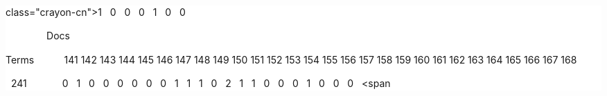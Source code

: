 class="crayon-cn">1</span><span class="crayon-h">   </span><span
class="crayon-cn">0</span><span class="crayon-h">   </span><span
class="crayon-cn">0</span><span class="crayon-h">   </span><span
class="crayon-cn">0</span><span class="crayon-h">   </span><span
class="crayon-cn">1</span><span class="crayon-h">   </span><span
class="crayon-cn">0</span><span class="crayon-h">   </span><span
class="crayon-cn">0</span>

<span class="crayon-h">               </span><span
class="crayon-e">Docs</span>

<span class="crayon-i">Terms</span><span class="crayon-h">          
</span><span class="crayon-cn">141</span><span class="crayon-h">
</span><span class="crayon-cn">142</span><span class="crayon-h">
</span><span class="crayon-cn">143</span><span class="crayon-h">
</span><span class="crayon-cn">144</span><span class="crayon-h">
</span><span class="crayon-cn">145</span><span class="crayon-h">
</span><span class="crayon-cn">146</span><span class="crayon-h">
</span><span class="crayon-cn">147</span><span class="crayon-h">
</span><span class="crayon-cn">148</span><span class="crayon-h">
</span><span class="crayon-cn">149</span><span class="crayon-h">
</span><span class="crayon-cn">150</span><span class="crayon-h">
</span><span class="crayon-cn">151</span><span class="crayon-h">
</span><span class="crayon-cn">152</span><span class="crayon-h">
</span><span class="crayon-cn">153</span><span class="crayon-h">
</span><span class="crayon-cn">154</span><span class="crayon-h">
</span><span class="crayon-cn">155</span><span class="crayon-h">
</span><span class="crayon-cn">156</span><span class="crayon-h">
</span><span class="crayon-cn">157</span><span class="crayon-h">
</span><span class="crayon-cn">158</span><span class="crayon-h">
</span><span class="crayon-cn">159</span><span class="crayon-h">
</span><span class="crayon-cn">160</span><span class="crayon-h">
</span><span class="crayon-cn">161</span><span class="crayon-h">
</span><span class="crayon-cn">162</span><span class="crayon-h">
</span><span class="crayon-cn">163</span><span class="crayon-h">
</span><span class="crayon-cn">164</span><span class="crayon-h">
</span><span class="crayon-cn">165</span><span class="crayon-h">
</span><span class="crayon-cn">166</span><span class="crayon-h">
</span><span class="crayon-cn">167</span><span class="crayon-h">
</span><span class="crayon-cn">168</span>

<span class="crayon-h">  </span><span class="crayon-cn">241</span><span
class="crayon-h">             </span><span
class="crayon-cn">0</span><span class="crayon-h">   </span><span
class="crayon-cn">1</span><span class="crayon-h">   </span><span
class="crayon-cn">0</span><span class="crayon-h">   </span><span
class="crayon-cn">0</span><span class="crayon-h">   </span><span
class="crayon-cn">0</span><span class="crayon-h">   </span><span
class="crayon-cn">0</span><span class="crayon-h">   </span><span
class="crayon-cn">0</span><span class="crayon-h">   </span><span
class="crayon-cn">0</span><span class="crayon-h">   </span><span
class="crayon-cn">1</span><span class="crayon-h">   </span><span
class="crayon-cn">1</span><span class="crayon-h">   </span><span
class="crayon-cn">1</span><span class="crayon-h">   </span><span
class="crayon-cn">0</span><span class="crayon-h">   </span><span
class="crayon-cn">2</span><span class="crayon-h">   </span><span
class="crayon-cn">1</span><span class="crayon-h">   </span><span
class="crayon-cn">1</span><span class="crayon-h">   </span><span
class="crayon-cn">0</span><span class="crayon-h">   </span><span
class="crayon-cn">0</span><span class="crayon-h">   </span><span
class="crayon-cn">0</span><span class="crayon-h">   </span><span
class="crayon-cn">1</span><span class="crayon-h">   </span><span
class="crayon-cn">0</span><span class="crayon-h">   </span><span
class="crayon-cn">0</span><span class="crayon-h">   </span><span
class="crayon-cn">0</span><span class="crayon-h">   </span><span